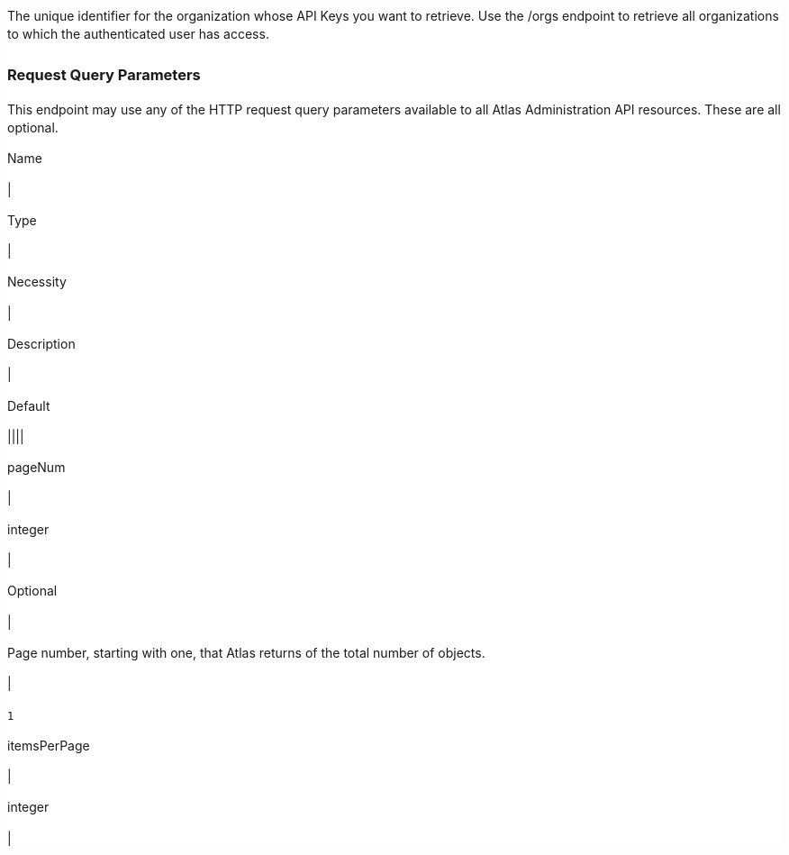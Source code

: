 The unique identifier for the organization whose API Keys you want to
retrieve. Use the /orgs endpoint to retrieve all organizations to which the
authenticated user has access.  
  
### Request Query Parameters

This endpoint may use any of the HTTP request query parameters available to
all Atlas Administration API resources. These are all optional.

Name

|

Type

|

Necessity

|

Description

|

Default  
  
||||  
  
pageNum

|

integer

|

Optional

|

Page number, starting with one, that Atlas returns of the total number of
objects.

|

`1`  
  
itemsPerPage

|

integer

|
